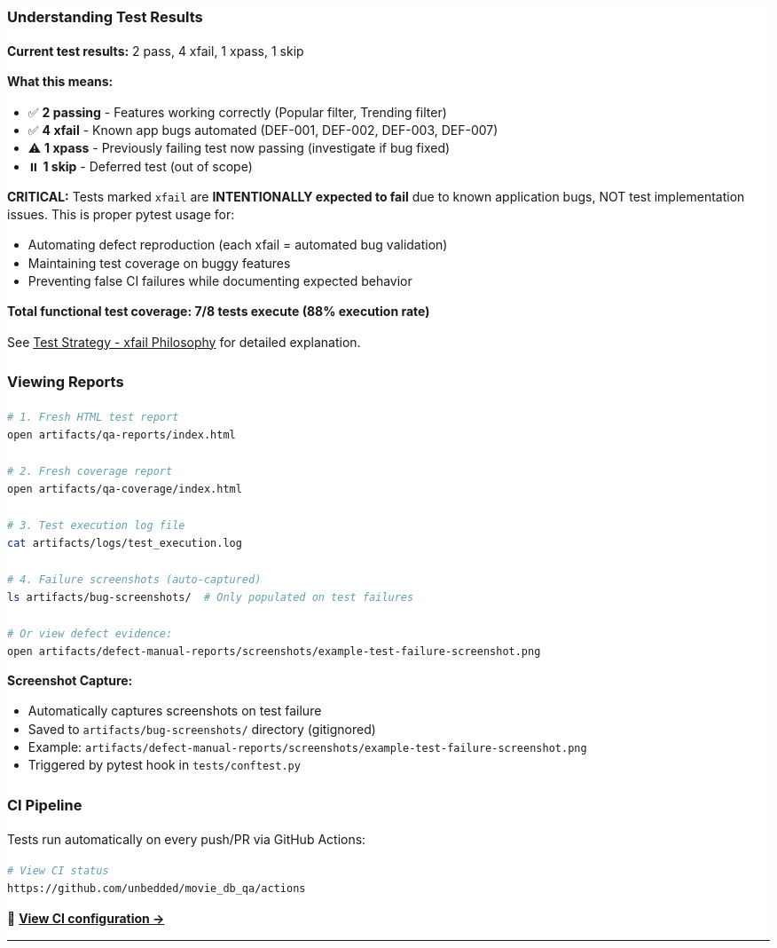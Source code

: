 ### Understanding Test Results

**Current test results:** 2 pass, 4 xfail, 1 xpass, 1 skip

**What this means:**
- ✅ **2 passing** - Features working correctly (Popular filter, Trending filter)
- ✅ **4 xfail** - Known app bugs automated (DEF-001, DEF-002, DEF-003, DEF-007)
- ⚠️ **1 xpass** - Previously failing test now passing (investigate if bug fixed)
- ⏸️ **1 skip** - Deferred test (out of scope)

**CRITICAL:** Tests marked `xfail` are **INTENTIONALLY expected to fail** due to known application bugs, NOT test implementation issues. This is proper pytest usage for:
- Automating defect reproduction (each xfail = automated bug validation)
- Maintaining test coverage on buggy features
- Preventing false CI failures while documenting expected behavior

**Total functional test coverage: 7/8 tests execute (88% execution rate)**

See [Test Strategy - xfail Philosophy](docs/test-strategy.md#xfail-test-philosophy-critical-clarification) for detailed explanation.

### Viewing Reports

```bash
# 1. Fresh HTML test report
open artifacts/qa-reports/index.html

# 2. Fresh coverage report
open artifacts/qa-coverage/index.html

# 3. Test execution log file
cat artifacts/logs/test_execution.log

# 4. Failure screenshots (auto-captured)
ls artifacts/bug-screenshots/  # Only populated on test failures

# Or view defect evidence:
open artifacts/defect-manual-reports/screenshots/example-test-failure-screenshot.png
```

**Screenshot Capture:**
- Automatically captures screenshots on test failure
- Saved to `artifacts/bug-screenshots/` directory (gitignored)
- Example: `artifacts/defect-manual-reports/screenshots/example-test-failure-screenshot.png`
- Triggered by pytest hook in `tests/conftest.py`

### CI Pipeline

Tests run automatically on every push/PR via GitHub Actions:
```bash
# View CI status
https://github.com/unbedded/movie_db_qa/actions
```

📖 **[View CI configuration →](.github/workflows/ci.yml)**

---